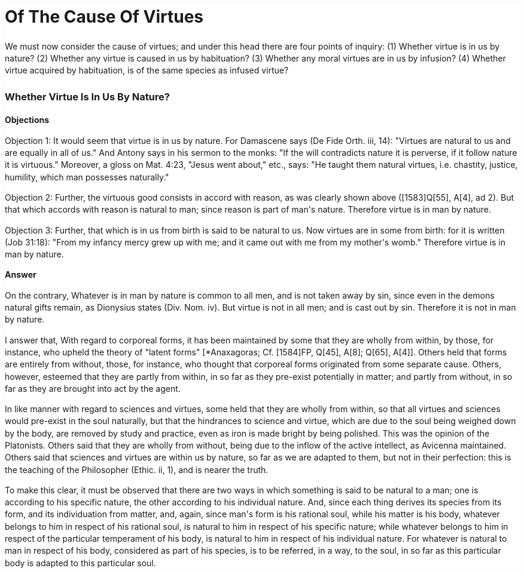 # Of The Cause Of Virtues

We must now consider the cause of virtues; and under this head there are four points of inquiry:
(1) Whether virtue is in us by nature?
(2) Whether any virtue is caused in us by habituation?
(3) Whether any moral virtues are in us by infusion?
(4) Whether virtue acquired by habituation, is of the same species as infused virtue?
### Whether Virtue Is In Us By Nature?

**Objections**

Objection 1: It would seem that virtue is in us by nature. For Damascene says (De Fide Orth. iii, 14): "Virtues are natural to us and are equally in all of us." And Antony says in his sermon to the monks: "If the will contradicts nature it is perverse, if it follow nature it is virtuous." Moreover, a gloss on Mat. 4:23, "Jesus went about," etc., says: "He taught them natural virtues, i.e. chastity, justice, humility, which man possesses naturally."

Objection 2: Further, the virtuous good consists in accord with reason, as was clearly shown above ([1583]Q[55], A[4], ad 2). But that which accords with reason is natural to man; since reason is part of man's nature. Therefore virtue is in man by nature.

Objection 3: Further, that which is in us from birth is said to be natural to us. Now virtues are in some from birth: for it is written (Job 31:18): "From my infancy mercy grew up with me; and it came out with me from my mother's womb." Therefore virtue is in man by nature.

**Answer**

On the contrary, Whatever is in man by nature is common to all men, and is not taken away by sin, since even in the demons natural gifts remain, as Dionysius states (Div. Nom. iv). But virtue is not in all men; and is cast out by sin. Therefore it is not in man by nature.

I answer that, With regard to corporeal forms, it has been maintained by some that they are wholly from within, by those, for instance, who upheld the theory of "latent forms" [*Anaxagoras; Cf. [1584]FP, Q[45], A[8]; Q[65], A[4]]. Others held that forms are entirely from without, those, for instance, who thought that corporeal forms originated from some separate cause. Others, however, esteemed that they are partly from within, in so far as they pre-exist potentially in matter; and partly from without, in so far as they are brought into act by the agent.

In like manner with regard to sciences and virtues, some held that they are wholly from within, so that all virtues and sciences would pre-exist in the soul naturally, but that the hindrances to science and virtue, which are due to the soul being weighed down by the body, are removed by study and practice, even as iron is made bright by being polished. This was the opinion of the Platonists. Others said that they are wholly from without, being due to the inflow of the active intellect, as Avicenna maintained. Others said that sciences and virtues are within us by nature, so far as we are adapted to them, but not in their perfection: this is the teaching of the Philosopher (Ethic. ii, 1), and is nearer the truth.

To make this clear, it must be observed that there are two ways in which something is said to be natural to a man; one is according to his specific nature, the other according to his individual nature. And, since each thing derives its species from its form, and its individuation from matter, and, again, since man's form is his rational soul, while his matter is his body, whatever belongs to him in respect of his rational soul, is natural to him in respect of his specific nature; while whatever belongs to him in respect of the particular temperament of his body, is natural to him in respect of his individual nature. For whatever is natural to man in respect of his body, considered as part of his species, is to be referred, in a way, to the soul, in so far as this particular body is adapted to this particular soul.
